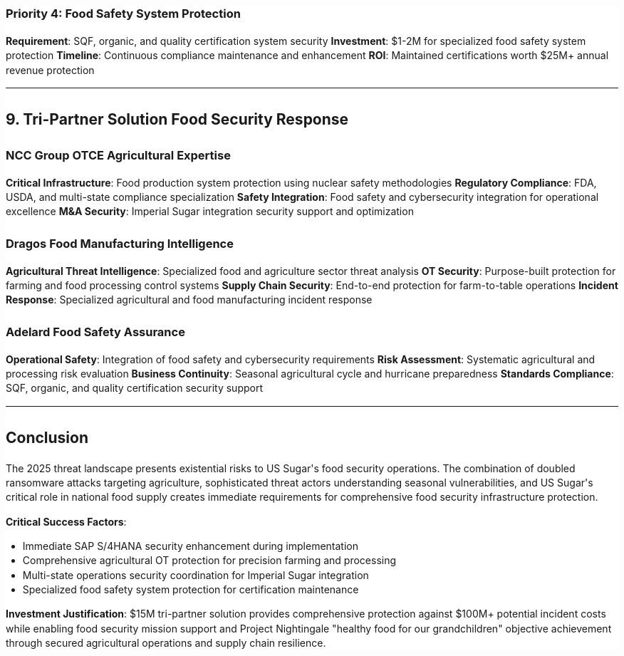 ### Priority 4: Food Safety System Protection
**Requirement**: SQF, organic, and quality certification system security
**Investment**: $1-2M for specialized food safety system protection
**Timeline**: Continuous compliance maintenance and enhancement
**ROI**: Maintained certifications worth $25M+ annual revenue protection

---

## 9. Tri-Partner Solution Food Security Response

### NCC Group OTCE Agricultural Expertise
**Critical Infrastructure**: Food production system protection using nuclear safety methodologies
**Regulatory Compliance**: FDA, USDA, and multi-state compliance specialization
**Safety Integration**: Food safety and cybersecurity integration for operational excellence
**M&A Security**: Imperial Sugar integration security support and optimization

### Dragos Food Manufacturing Intelligence
**Agricultural Threat Intelligence**: Specialized food and agriculture sector threat analysis
**OT Security**: Purpose-built protection for farming and food processing control systems
**Supply Chain Security**: End-to-end protection for farm-to-table operations
**Incident Response**: Specialized agricultural and food manufacturing incident response

### Adelard Food Safety Assurance
**Operational Safety**: Integration of food safety and cybersecurity requirements
**Risk Assessment**: Systematic agricultural and processing risk evaluation
**Business Continuity**: Seasonal agricultural cycle and hurricane preparedness
**Standards Compliance**: SQF, organic, and quality certification security support

---

## Conclusion

The 2025 threat landscape presents existential risks to US Sugar's food security operations. The combination of doubled ransomware attacks targeting agriculture, sophisticated threat actors understanding seasonal vulnerabilities, and US Sugar's critical role in national food supply creates immediate requirements for comprehensive food security infrastructure protection.

**Critical Success Factors**:
- Immediate SAP S/4HANA security enhancement during implementation
- Comprehensive agricultural OT protection for precision farming and processing
- Multi-state operations security coordination for Imperial Sugar integration
- Specialized food safety system protection for certification maintenance

**Investment Justification**: $15M tri-partner solution provides comprehensive protection against $100M+ potential incident costs while enabling food security mission support and Project Nightingale "healthy food for our grandchildren" objective achievement through secured agricultural operations and supply chain resilience.